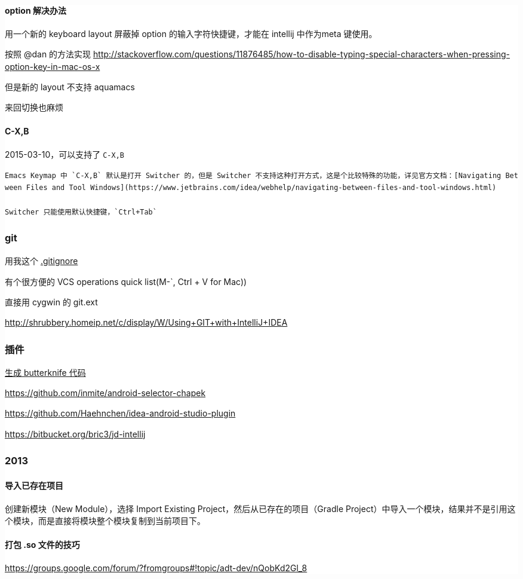 ####  option 解决办法

用一个新的 keyboard layout 屏蔽掉 option 的输入字符快捷键，才能在
intellij 中作为meta 键使用。

按照 @dan 的方法实现
http://stackoverflow.com/questions/11876485/how-to-disable-typing-special-characters-when-pressing-option-key-in-mac-os-x

但是新的 layout 不支持 aquamacs

来回切换也麻烦

#### C-X,B

2015-03-10，可以支持了 `C-X,B`

	Emacs Keymap 中 `C-X,B` 默认是打开 Switcher 的，但是 Switcher 不支持这种打开方式，这是个比较特殊的功能，详见官方文档：[Navigating Between Files and Tool Windows](https://www.jetbrains.com/idea/webhelp/navigating-between-files-and-tool-windows.html)

	Switcher 只能使用默认快捷键，`Ctrl+Tab`


### git

用我这个 [.gitignore](https://gist.github.com/douo/9427014)

有个很方便的 VCS operations quick list(M-`, Ctrl + V for Mac))

直接用 cygwin 的 git.ext

http://shrubbery.homeip.net/c/display/W/Using+GIT+with+IntelliJ+IDEA


### 插件


[生成 butterknife 代码](https://github.com/avast/android-butterknife-zelezny)

https://github.com/inmite/android-selector-chapek

https://github.com/Haehnchen/idea-android-studio-plugin

https://bitbucket.org/bric3/jd-intellij






### 2013

#### 导入已存在项目

创建新模块（New Module），选择 Import Existing Project，然后从已存在的项目（Gradle Project）中导入一个模块，结果并不是引用这个模块，而是直接将模块整个模块复制到当前项目下。


#### 打包 .so 文件的技巧

https://groups.google.com/forum/?fromgroups#!topic/adt-dev/nQobKd2Gl_8
